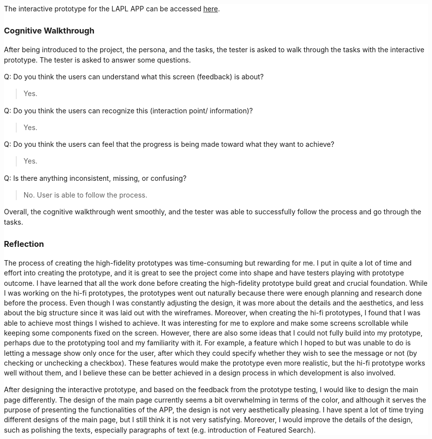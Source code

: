 The interactive prototype for the LAPL APP can be accessed [here](https://www.figma.com/proto/5KcVoq7lYpXk0fWosbrV1H/DH150-HiFiPrototype-Interaction?node-id=53%3A2&scaling=scale-down).


### Cognitive Walkthrough

After being introduced to the project, the persona, and the tasks, the tester is asked to walk through the tasks with the interactive prototype. The tester is asked to answer some questions.

Q: Do you think the users can understand what this screen (feedback) is about?
> Yes.

Q: Do you think the users can recognize this (interaction point/ information)?
> Yes.

Q: Do you think the users can feel that the progress is being made toward what they want to achieve?
> Yes.

Q: Is there anything inconsistent, missing, or confusing?
> No. User is able to follow the process.

Overall, the cognitive walkthrough went smoothly, and the tester was able to successfully follow the process and go through the tasks.


### Reflection

The process of creating the high-fidelity prototypes was time-consuming but rewarding for me. I put in quite a lot of time and effort into creating the prototype, and it is great to see the project come into shape and have testers playing with prototype outcome. I have learned that all the work done before creating the high-fidelity prototype build great and crucial foundation. While I was working on the hi-fi prototypes, the prototypes went out naturally because there were enough planning and research done before the process. Even though I was constantly adjusting the design, it was more about the details and the aesthetics, and less about the big structure since it was laid out with the wireframes. Moreover, when creating the hi-fi prototypes, I found that I was able to achieve most things I wished to achieve. It was interesting for me to explore and make some screens scrollable while keeping some components fixed on the screen. However, there are also some ideas that I could not fully build into my prototype, perhaps due to the prototyping tool and my familiarity with it. For example, a feature which I hoped to but was unable to do is letting a message show only once for the user, after which they could specify whether they wish to see the message or not (by checking or unchecking a checkbox). These features would make the prototype even more realistic, but the hi-fi prototype works well without them, and I believe these can be better achieved in a design process in which development is also involved.

After designing the interactive prototype, and based on the feedback from the prototype testing, I would like to design the main page differently. The design of the main page currently seems a bit overwhelming in terms of the color, and although it serves the purpose of presenting the functionalities of the APP, the design is not very aesthetically pleasing. I have spent a lot of time trying different designs of the main page, but I still think it is not very satisfying. Moreover, I would improve the details of the design, such as polishing the texts, especially paragraphs of text (e.g. introduction of Featured Search).

